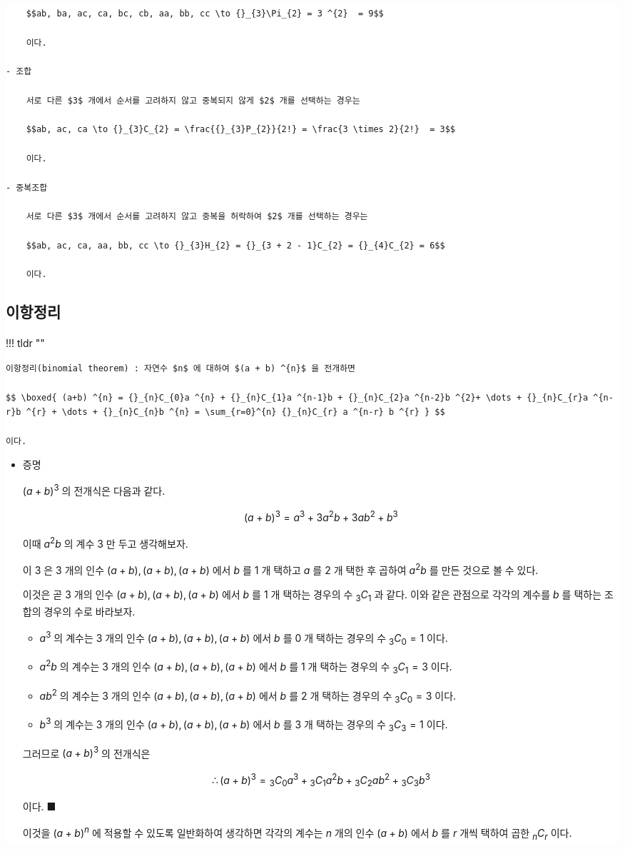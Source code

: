         $$ab, ba, ac, ca, bc, cb, aa, bb, cc \to {}_{3}\Pi_{2} = 3 ^{2}  = 9$$

        이다.

    - 조합

        서로 다른 $3$ 개에서 순서를 고려하지 않고 중복되지 않게 $2$ 개를 선택하는 경우는 

        $$ab, ac, ca \to {}_{3}C_{2} = \frac{{}_{3}P_{2}}{2!} = \frac{3 \times 2}{2!}  = 3$$

        이다.

    - 중복조합

        서로 다른 $3$ 개에서 순서를 고려하지 않고 중복을 허락하여 $2$ 개를 선택하는 경우는 

        $$ab, ac, ca, aa, bb, cc \to {}_{3}H_{2} = {}_{3 + 2 - 1}C_{2} = {}_{4}C_{2} = 6$$

        이다.

## 이항정리

!!! tldr ""

    이항정리(binomial theorem) : 자연수 $n$ 에 대하여 $(a + b) ^{n}$ 을 전개하면 
    
    $$ \boxed{ (a+b) ^{n} = {}_{n}C_{0}a ^{n} + {}_{n}C_{1}a ^{n-1}b + {}_{n}C_{2}a ^{n-2}b ^{2}+ \dots + {}_{n}C_{r}a ^{n-r}b ^{r} + \dots + {}_{n}C_{n}b ^{n} = \sum_{r=0}^{n} {}_{n}C_{r} a ^{n-r} b ^{r} } $$ 
    
    이다.

- 증명 

    $(a + b) ^{3}$ 의 전개식은 다음과 같다. 

    $$ (a+b) ^{3} = a ^{3} + 3 a ^{2}b + 3 a b ^{2} + b ^{3} $$

    이때 $a ^{2}b$ 의 계수 $3$ 만 두고 생각해보자.

    이 $3$ 은 $3$ 개의 인수 $(a+b),(a+b),(a+b)$ 에서 $b$ 를 $1$ 개 택하고 $a$ 를 $2$ 개 택한 후 곱하여 $a ^{2}b$ 를 만든 것으로 볼 수 있다. 

    이것은 곧 $3$ 개의 인수 $(a+b),(a+b),(a+b)$ 에서 $b$ 를 $1$ 개 택하는 경우의 수 ${}_{3}C_{1}$ 과 같다. 이와 같은 관점으로 각각의 계수를 $b$ 를 택하는 조합의 경우의 수로 바라보자. 

    - $a ^{3}$ 의 계수는 $3$ 개의 인수 $(a+b),(a+b),(a+b)$ 에서 $b$ 를 $0$ 개 택하는 경우의 수 ${}_{3}C_{0} = 1$ 이다. 

    - $a ^{2}b$ 의 계수는 $3$ 개의 인수 $(a+b),(a+b),(a+b)$ 에서 $b$ 를 $1$ 개 택하는 경우의 수 ${}_{3}C_{1} = 3$ 이다. 

    - $ab^{2}$ 의 계수는 $3$ 개의 인수 $(a+b),(a+b),(a+b)$ 에서 $b$ 를 $2$ 개 택하는 경우의 수 ${}_{3}C_{0} = 3$ 이다. 

    - $b ^{3}$ 의 계수는 $3$ 개의 인수 $(a+b),(a+b),(a+b)$ 에서 $b$ 를 $3$ 개 택하는 경우의 수 ${}_{3}C_{3} = 1$ 이다. 

    그러므로 $(a + b) ^{3}$ 의 전개식은 

    $$ \therefore  (a+b) ^{3} = {}_{3}C_{0} a ^{3} + {}_{3}C_{1} a ^{2}b + {}_{3}C_{2} a b ^{2} + {}_{3}C_{3} b ^{3} $$ 

    이다. ■ 

    이것을 $(a + b) ^{n}$ 에 적용할 수 있도록 일반화하여 생각하면 각각의 계수는 $n$ 개의 인수 $(a +b)$ 에서 $b$ 를 $r$ 개씩 택하여 곱한 ${}_{n}C_{r}$ 이다.
